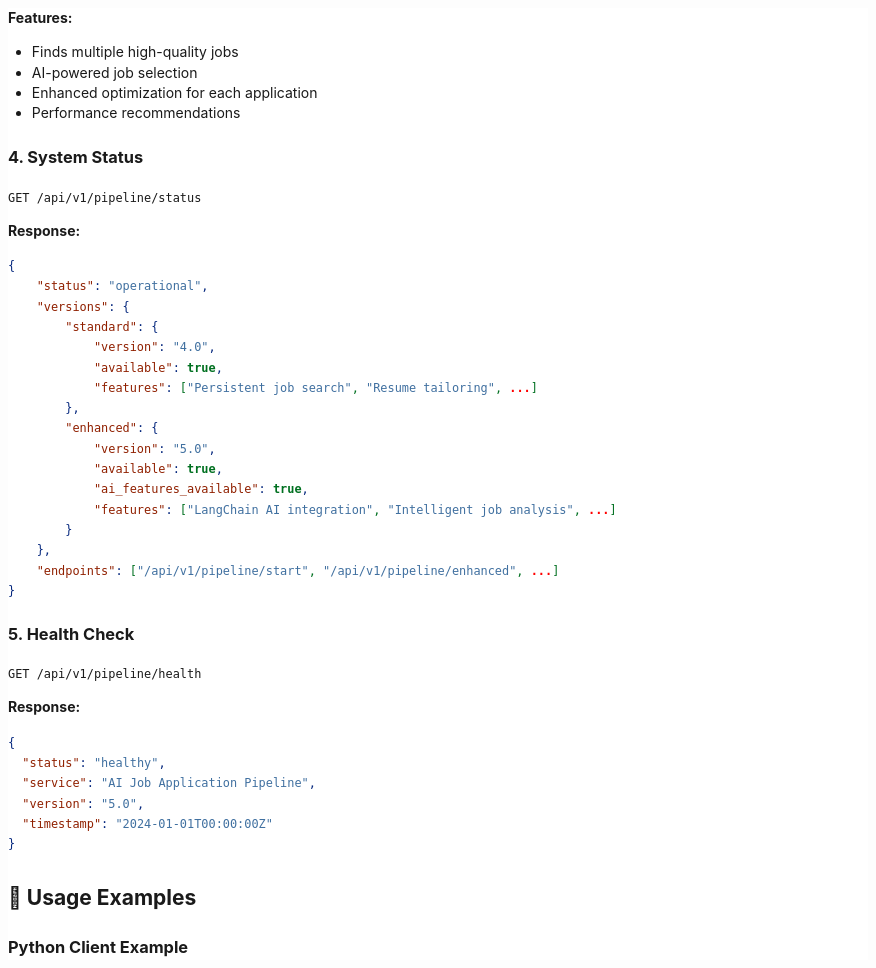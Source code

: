 **Features:**

- Finds multiple high-quality jobs
- AI-powered job selection
- Enhanced optimization for each application
- Performance recommendations

### 4. **System Status**

```bash
GET /api/v1/pipeline/status
```

**Response:**

```json
{
    "status": "operational",
    "versions": {
        "standard": {
            "version": "4.0",
            "available": true,
            "features": ["Persistent job search", "Resume tailoring", ...]
        },
        "enhanced": {
            "version": "5.0",
            "available": true,
            "ai_features_available": true,
            "features": ["LangChain AI integration", "Intelligent job analysis", ...]
        }
    },
    "endpoints": ["/api/v1/pipeline/start", "/api/v1/pipeline/enhanced", ...]
}
```

### 5. **Health Check**

```bash
GET /api/v1/pipeline/health
```

**Response:**

```json
{
  "status": "healthy",
  "service": "AI Job Application Pipeline",
  "version": "5.0",
  "timestamp": "2024-01-01T00:00:00Z"
}
```

## 🎯 Usage Examples

### Python Client Example
